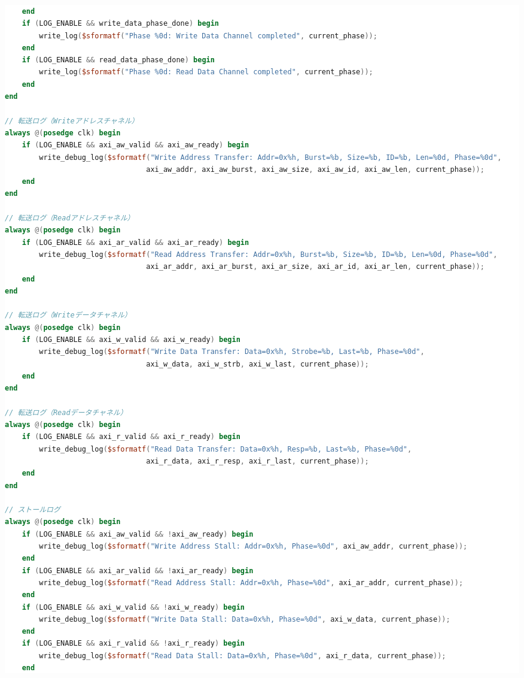 ```verilog
    end
    if (LOG_ENABLE && write_data_phase_done) begin
        write_log($sformatf("Phase %0d: Write Data Channel completed", current_phase));
    end
    if (LOG_ENABLE && read_data_phase_done) begin
        write_log($sformatf("Phase %0d: Read Data Channel completed", current_phase));
    end
end

// 転送ログ（Writeアドレスチャネル）
always @(posedge clk) begin
    if (LOG_ENABLE && axi_aw_valid && axi_aw_ready) begin
        write_debug_log($sformatf("Write Address Transfer: Addr=0x%h, Burst=%b, Size=%b, ID=%b, Len=%0d, Phase=%0d", 
                                 axi_aw_addr, axi_aw_burst, axi_aw_size, axi_aw_id, axi_aw_len, current_phase));
    end
end

// 転送ログ（Readアドレスチャネル）
always @(posedge clk) begin
    if (LOG_ENABLE && axi_ar_valid && axi_ar_ready) begin
        write_debug_log($sformatf("Read Address Transfer: Addr=0x%h, Burst=%b, Size=%b, ID=%b, Len=%0d, Phase=%0d", 
                                 axi_ar_addr, axi_ar_burst, axi_ar_size, axi_ar_id, axi_ar_len, current_phase));
    end
end

// 転送ログ（Writeデータチャネル）
always @(posedge clk) begin
    if (LOG_ENABLE && axi_w_valid && axi_w_ready) begin
        write_debug_log($sformatf("Write Data Transfer: Data=0x%h, Strobe=%b, Last=%b, Phase=%0d", 
                                 axi_w_data, axi_w_strb, axi_w_last, current_phase));
    end
end

// 転送ログ（Readデータチャネル）
always @(posedge clk) begin
    if (LOG_ENABLE && axi_r_valid && axi_r_ready) begin
        write_debug_log($sformatf("Read Data Transfer: Data=0x%h, Resp=%b, Last=%b, Phase=%0d", 
                                 axi_r_data, axi_r_resp, axi_r_last, current_phase));
    end
end

// ストールログ
always @(posedge clk) begin
    if (LOG_ENABLE && axi_aw_valid && !axi_aw_ready) begin
        write_debug_log($sformatf("Write Address Stall: Addr=0x%h, Phase=%0d", axi_aw_addr, current_phase));
    end
    if (LOG_ENABLE && axi_ar_valid && !axi_ar_ready) begin
        write_debug_log($sformatf("Read Address Stall: Addr=0x%h, Phase=%0d", axi_ar_addr, current_phase));
    end
    if (LOG_ENABLE && axi_w_valid && !axi_w_ready) begin
        write_debug_log($sformatf("Write Data Stall: Data=0x%h, Phase=%0d", axi_w_data, current_phase));
    end
    if (LOG_ENABLE && axi_r_valid && !axi_r_ready) begin
        write_debug_log($sformatf("Read Data Stall: Data=0x%h, Phase=%0d", axi_r_data, current_phase));
    end
```